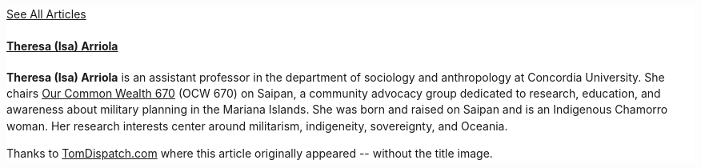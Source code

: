 [See All Articles](https://tomdispatch.com/authors/davidvine/)

#### [Theresa (Isa) Arriola](https://tomdispatch.com/authors/theresaarriola/)

**Theresa (Isa) Arriola** is an assistant professor in the
department of sociology and anthropology at Concordia University. She
chairs [Our Common Wealth
670](https://www.instagram.com/ourcommonwealth670/?hl=en) (OCW 670) on
Saipan, a community advocacy group dedicated to research, education, and
awareness about military planning in the Mariana Islands. She was born
and raised on Saipan and is an Indigenous Chamorro woman. Her research
interests center around militarism, indigeneity, sovereignty, and
Oceania.

Thanks to [TomDispatch.com](https://TomDispatch.com) where this article originally appeared -- without the title image.
